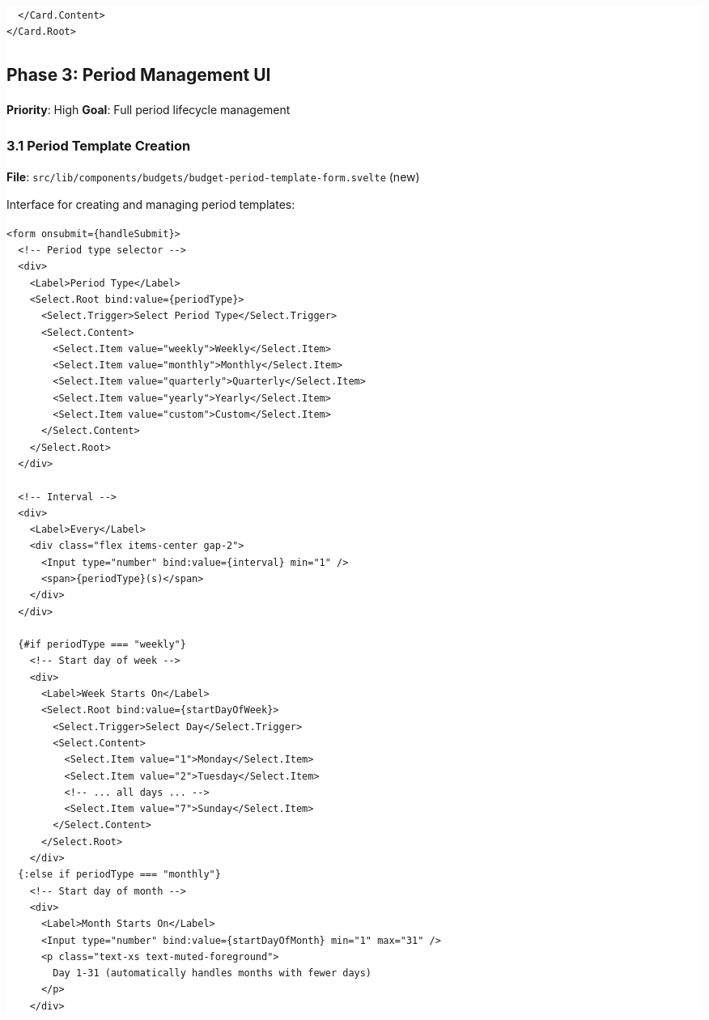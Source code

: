 ```svelte
  </Card.Content>
</Card.Root>
```

## Phase 3: Period Management UI

**Priority**: High
**Goal**: Full period lifecycle management

### 3.1 Period Template Creation

**File**: `src/lib/components/budgets/budget-period-template-form.svelte` (new)

Interface for creating and managing period templates:

```svelte
<form onsubmit={handleSubmit}>
  <!-- Period type selector -->
  <div>
    <Label>Period Type</Label>
    <Select.Root bind:value={periodType}>
      <Select.Trigger>Select Period Type</Select.Trigger>
      <Select.Content>
        <Select.Item value="weekly">Weekly</Select.Item>
        <Select.Item value="monthly">Monthly</Select.Item>
        <Select.Item value="quarterly">Quarterly</Select.Item>
        <Select.Item value="yearly">Yearly</Select.Item>
        <Select.Item value="custom">Custom</Select.Item>
      </Select.Content>
    </Select.Root>
  </div>

  <!-- Interval -->
  <div>
    <Label>Every</Label>
    <div class="flex items-center gap-2">
      <Input type="number" bind:value={interval} min="1" />
      <span>{periodType}(s)</span>
    </div>
  </div>

  {#if periodType === "weekly"}
    <!-- Start day of week -->
    <div>
      <Label>Week Starts On</Label>
      <Select.Root bind:value={startDayOfWeek}>
        <Select.Trigger>Select Day</Select.Trigger>
        <Select.Content>
          <Select.Item value="1">Monday</Select.Item>
          <Select.Item value="2">Tuesday</Select.Item>
          <!-- ... all days ... -->
          <Select.Item value="7">Sunday</Select.Item>
        </Select.Content>
      </Select.Root>
    </div>
  {:else if periodType === "monthly"}
    <!-- Start day of month -->
    <div>
      <Label>Month Starts On</Label>
      <Input type="number" bind:value={startDayOfMonth} min="1" max="31" />
      <p class="text-xs text-muted-foreground">
        Day 1-31 (automatically handles months with fewer days)
      </p>
    </div>
```